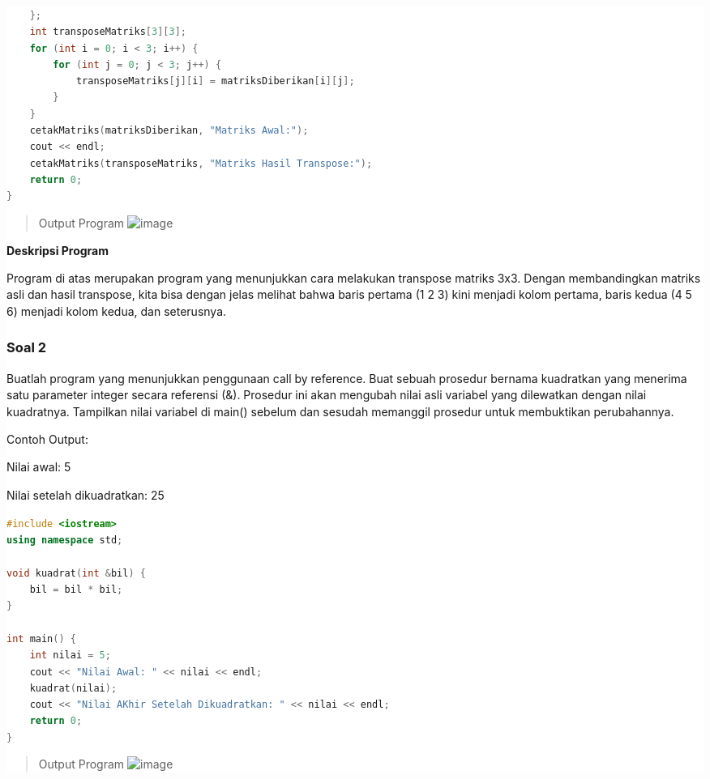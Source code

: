 ```cpp
    };
    int transposeMatriks[3][3];
    for (int i = 0; i < 3; i++) {
        for (int j = 0; j < 3; j++) {
            transposeMatriks[j][i] = matriksDiberikan[i][j];
        }
    }
    cetakMatriks(matriksDiberikan, "Matriks Awal:");
    cout << endl;
    cetakMatriks(transposeMatriks, "Matriks Hasil Transpose:");
    return 0;
}
```
> Output Program
> <img width="1920" height="1200" alt="image" src="https://github.com/user-attachments/assets/7f980eff-1f17-4625-a19b-90a4ed042ad5" />

<p> <strong> Deskripsi Program </strong> </p>
<p> Program di atas merupakan program yang menunjukkan cara melakukan transpose matriks 3x3. Dengan membandingkan matriks asli dan hasil transpose, kita bisa dengan jelas melihat bahwa baris pertama (1 2 3) kini menjadi kolom pertama, baris kedua (4 5 6) menjadi kolom kedua, dan seterusnya. </p>

### Soal 2

Buatlah program yang menunjukkan penggunaan call by reference. Buat sebuah prosedur bernama kuadratkan yang menerima satu parameter integer secara referensi (&). Prosedur ini akan mengubah nilai asli variabel yang dilewatkan dengan nilai kuadratnya. Tampilkan nilai variabel di main() sebelum dan sesudah memanggil prosedur untuk membuktikan perubahannya. 

Contoh Output:

<p> Nilai awal: 5 </p>
<p> Nilai setelah dikuadratkan: 25 </p>

```cpp
#include <iostream>
using namespace std;

void kuadrat(int &bil) {
    bil = bil * bil;
}

int main() {
    int nilai = 5;
    cout << "Nilai Awal: " << nilai << endl;
    kuadrat(nilai);
    cout << "Nilai AKhir Setelah Dikuadratkan: " << nilai << endl;
    return 0;
}
```
> Output Program
> <img width="1920" height="1200" alt="image" src="https://github.com/user-attachments/assets/25b8c3c9-62dd-444e-a0d8-96715b363932" />
